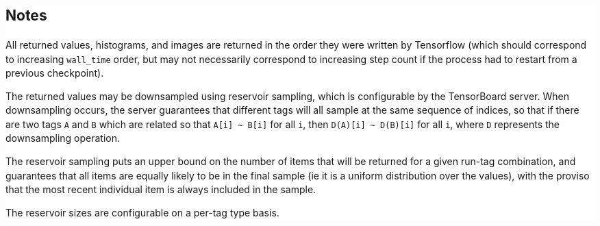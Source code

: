 ## Notes

All returned values, histograms, and images are returned in the order they were
written by Tensorflow (which should correspond to increasing `wall_time` order,
but may not necessarily correspond to increasing step count if the process had
to restart from a previous checkpoint).

The returned values may be downsampled using reservoir sampling, which is
configurable by the TensorBoard server. When downsampling occurs, the server
guarantees that different tags will all sample at the same sequence of indices,
so that if there are two tags `A` and `B` which are related so that `A[i] ~
B[i]` for all `i`, then `D(A)[i] ~ D(B)[i]` for all `i`, where `D` represents
the downsampling operation.

The reservoir sampling puts an upper bound on the number of items that will be
returned for a given run-tag combination, and guarantees that all items are
equally likely to be in the final sample (ie it is a uniform distribution over
the values), with the proviso that the most recent individual item is always
included in the sample.

The reservoir sizes are configurable on a per-tag type basis.
